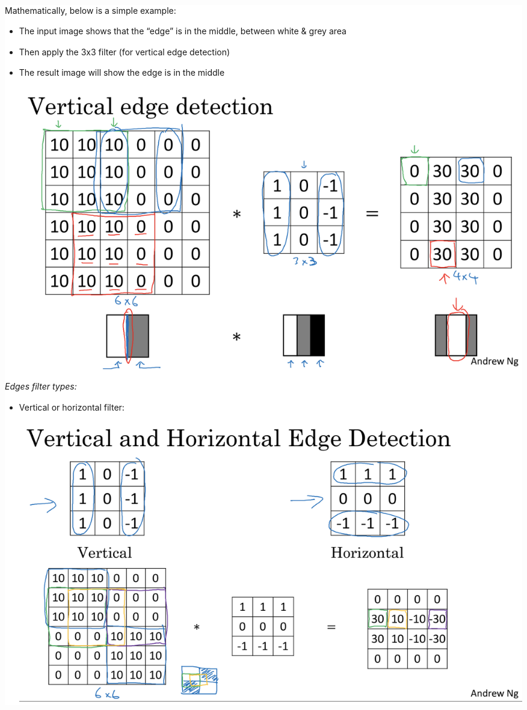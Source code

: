 
Mathematically, below is a simple example:

- The input image shows that the “edge” is in the middle, between white & grey area
- Then apply the 3x3 filter (for vertical edge detection)
- The result image will show the edge is in the middle
    
    ![Screen Shot 2022-12-05 at 16.32.50.png](Convolutional%20Neural%20Networks%2033fb7882662d4e56b67973a38fec4a4d/Screen_Shot_2022-12-05_at_16.32.50.png)
    

*Edges filter types:*

- Vertical or horizontal filter:
    
    ![Screen Shot 2022-12-05 at 16.36.57.png](Convolutional%20Neural%20Networks%2033fb7882662d4e56b67973a38fec4a4d/Screen_Shot_2022-12-05_at_16.36.57.png)
    